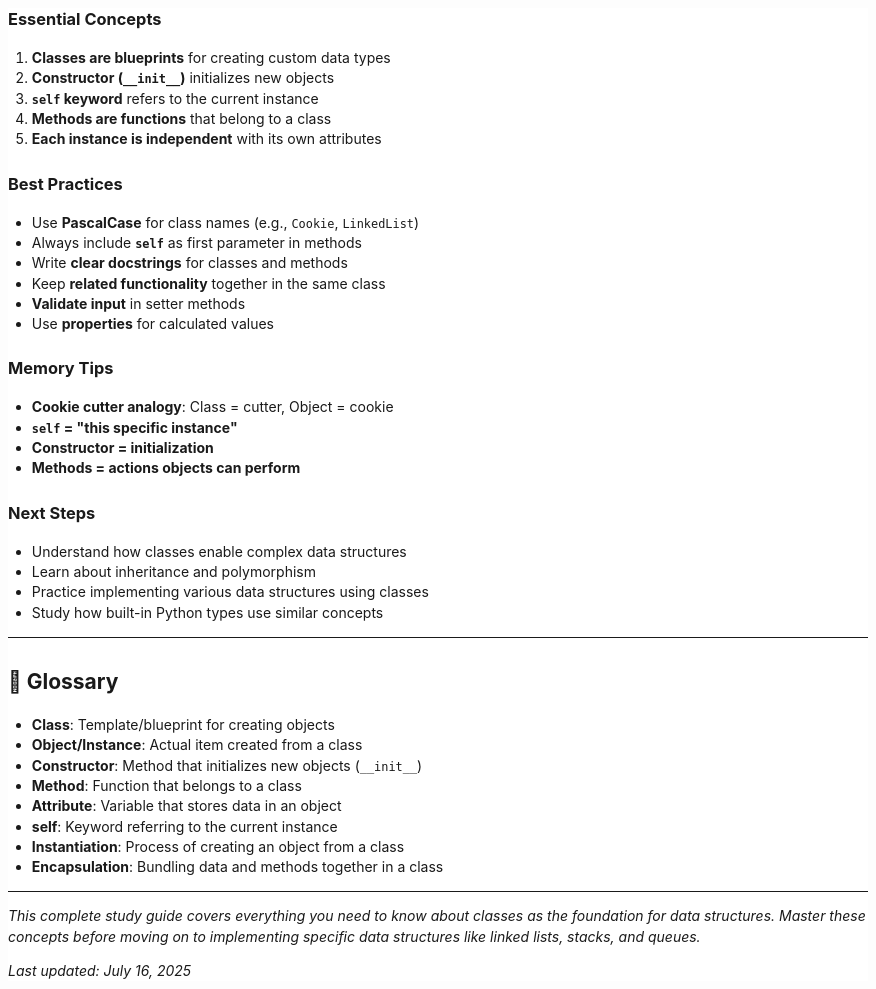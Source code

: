 ### Essential Concepts
1. **Classes are blueprints** for creating custom data types
2. **Constructor (`__init__`)** initializes new objects
3. **`self` keyword** refers to the current instance
4. **Methods are functions** that belong to a class
5. **Each instance is independent** with its own attributes

### Best Practices
- Use **PascalCase** for class names (e.g., `Cookie`, `LinkedList`)
- Always include **`self`** as first parameter in methods
- Write **clear docstrings** for classes and methods
- Keep **related functionality** together in the same class
- **Validate input** in setter methods
- Use **properties** for calculated values

### Memory Tips
- **Cookie cutter analogy**: Class = cutter, Object = cookie
- **`self` = "this specific instance"**
- **Constructor = initialization**
- **Methods = actions objects can perform**

### Next Steps
- Understand how classes enable complex data structures
- Learn about inheritance and polymorphism
- Practice implementing various data structures using classes
- Study how built-in Python types use similar concepts

---

## 📖 Glossary

- **Class**: Template/blueprint for creating objects
- **Object/Instance**: Actual item created from a class
- **Constructor**: Method that initializes new objects (`__init__`)
- **Method**: Function that belongs to a class
- **Attribute**: Variable that stores data in an object
- **self**: Keyword referring to the current instance
- **Instantiation**: Process of creating an object from a class
- **Encapsulation**: Bundling data and methods together in a class

---

*This complete study guide covers everything you need to know about classes as the foundation for data structures. Master these concepts before moving on to implementing specific data structures like linked lists, stacks, and queues.*

*Last updated: July 16, 2025*
